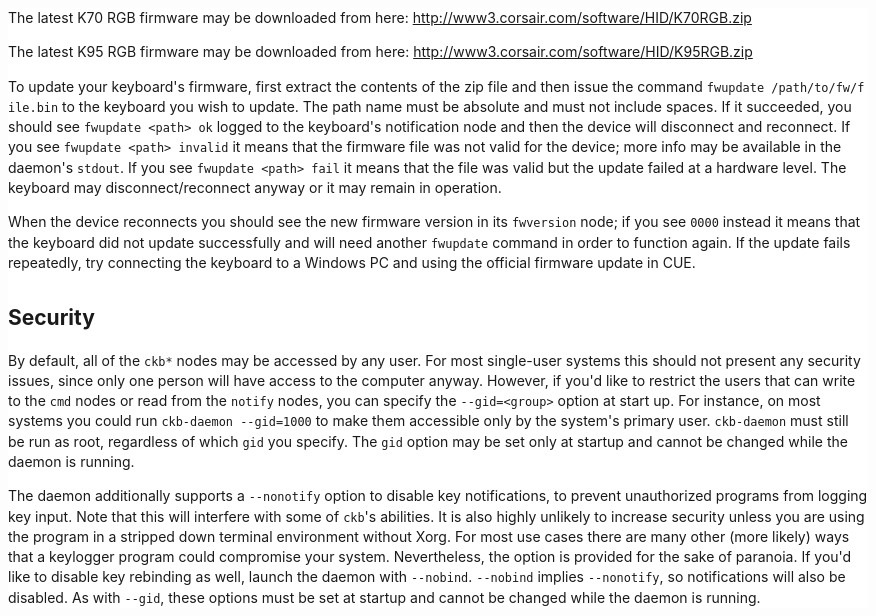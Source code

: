 The latest K70 RGB firmware may be downloaded from here: http://www3.corsair.com/software/HID/K70RGB.zip

The latest K95 RGB firmware may be downloaded from here: http://www3.corsair.com/software/HID/K95RGB.zip

To update your keyboard's firmware, first extract the contents of the zip file and then issue the command `fwupdate /path/to/fw/file.bin` to the keyboard you wish to update. The path name must be absolute and must not include spaces. If it succeeded, you should see `fwupdate <path> ok` logged to the keyboard's notification node and then the device will disconnect and reconnect. If you see `fwupdate <path> invalid` it means that the firmware file was not valid for the device; more info may be available in the daemon's `stdout`. If you see `fwupdate <path> fail` it means that the file was valid but the update failed at a hardware level. The keyboard may disconnect/reconnect anyway or it may remain in operation.

When the device reconnects you should see the new firmware version in its `fwversion` node; if you see `0000` instead it means that the keyboard did not update successfully and will need another `fwupdate` command in order to function again. If the update fails repeatedly, try connecting the keyboard to a Windows PC and using the official firmware update in CUE.

Security
--------

By default, all of the `ckb*` nodes may be accessed by any user. For most single-user systems this should not present any security issues, since only one person will have access to the computer anyway. However, if you'd like to restrict the users that can write to the `cmd` nodes or read from the `notify` nodes, you can specify the `--gid=<group>` option at start up. For instance, on most systems you could run `ckb-daemon --gid=1000` to make them accessible only by the system's primary user. `ckb-daemon` must still be run as root, regardless of which `gid` you specify. The `gid` option may be set only at startup and cannot be changed while the daemon is running.

The daemon additionally supports a `--nonotify` option to disable key notifications, to prevent unauthorized programs from logging key input. Note that this will interfere with some of `ckb`'s abilities. It is also highly unlikely to increase security unless you are using the program in a stripped down terminal environment without Xorg. For most use cases there are many other (more likely) ways that a keylogger program could compromise your system. Nevertheless, the option is provided for the sake of paranoia. If you'd like to disable key rebinding as well, launch the daemon with `--nobind`. `--nobind` implies `--nonotify`, so notifications will also be disabled. As with `--gid`, these options must be set at startup and cannot be changed while the daemon is running.
